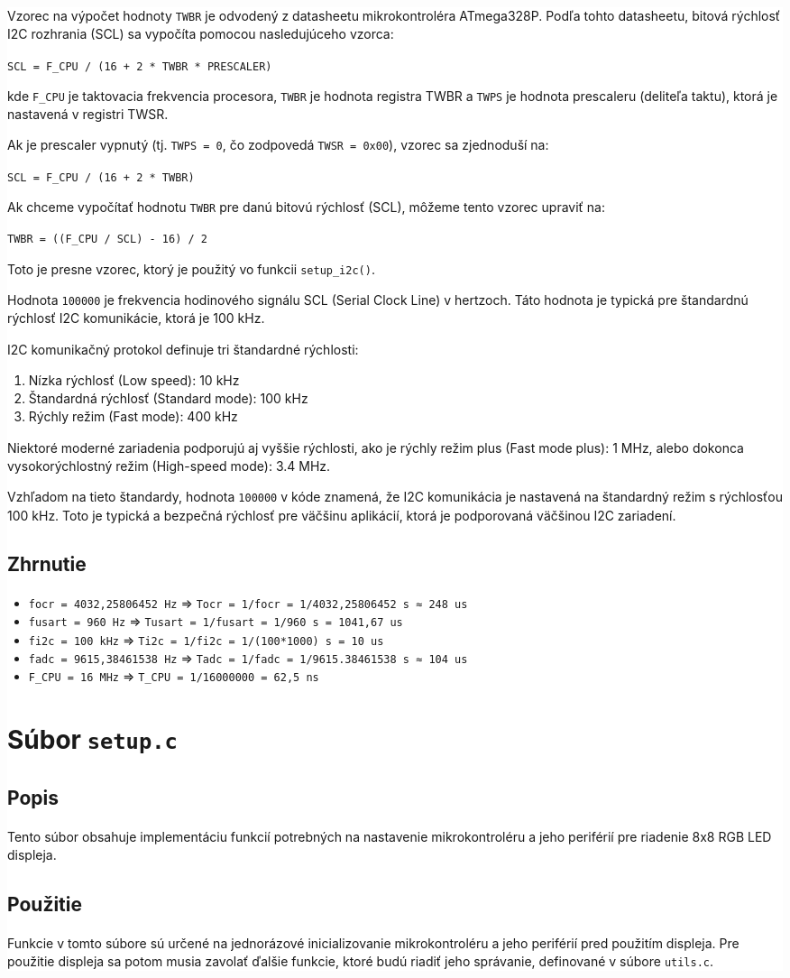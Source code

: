 Vzorec na výpočet hodnoty `TWBR` je odvodený z datasheetu mikrokontroléra ATmega328P. Podľa tohto datasheetu, bitová rýchlosť I2C rozhrania (SCL) sa vypočíta pomocou nasledujúceho vzorca:

```
SCL = F_CPU / (16 + 2 * TWBR * PRESCALER)
```

kde `F_CPU` je taktovacia frekvencia procesora, `TWBR` je hodnota registra TWBR a `TWPS` je hodnota prescaleru (deliteľa taktu), ktorá je nastavená v registri TWSR.

Ak je prescaler vypnutý (tj. `TWPS = 0`, čo zodpovedá `TWSR = 0x00`), vzorec sa zjednoduší na:

```
SCL = F_CPU / (16 + 2 * TWBR)
```

Ak chceme vypočítať hodnotu `TWBR` pre danú bitovú rýchlosť (SCL), môžeme tento vzorec upraviť na:

```
TWBR = ((F_CPU / SCL) - 16) / 2
```

Toto je presne vzorec, ktorý je použitý vo funkcii `setup_i2c()`.

Hodnota `100000` je frekvencia hodinového signálu SCL (Serial Clock Line) v hertzoch. Táto hodnota je typická pre štandardnú rýchlosť I2C komunikácie, ktorá je 100 kHz.

I2C komunikačný protokol definuje tri štandardné rýchlosti:

1. Nízka rýchlosť (Low speed): 10 kHz
2. Štandardná rýchlosť (Standard mode): 100 kHz
3. Rýchly režim (Fast mode): 400 kHz

Niektoré moderné zariadenia podporujú aj vyššie rýchlosti, ako je rýchly režim plus (Fast mode plus): 1 MHz, alebo dokonca vysokorýchlostný režim (High-speed mode): 3.4 MHz.

Vzhľadom na tieto štandardy, hodnota `100000` v kóde znamená, že I2C komunikácia je nastavená na štandardný režim s rýchlosťou 100 kHz. Toto je typická a bezpečná rýchlosť pre väčšinu aplikácií, ktorá je podporovaná väčšinou I2C zariadení.

## Zhrnutie
- `focr = 4032,25806452 Hz` => `Tocr = 1/focr = 1/4032,25806452 s ≈ 248 us`
- `fusart = 960 Hz` => `Tusart = 1/fusart = 1/960 s = 1041,67 us`
- `fi2c = 100 kHz` => `Ti2c = 1/fi2c = 1/(100*1000) s = 10 us`
- `fadc = 9615,38461538 Hz` => `Tadc = 1/fadc = 1/9615.38461538 s ≈ 104 us`
- `F_CPU = 16 MHz` => `T_CPU = 1/16000000 = 62,5 ns`

# Súbor `setup.c`

## Popis
Tento súbor obsahuje implementáciu funkcií potrebných na nastavenie mikrokontroléru a jeho periférií pre riadenie 8x8 RGB LED displeja. 

## Použitie
Funkcie v tomto súbore sú určené na jednorázové inicializovanie mikrokontroléru a jeho periférií pred použitím displeja. Pre použitie displeja sa potom musia zavolať ďalšie funkcie, ktoré budú riadiť jeho správanie, definované v súbore `utils.c`.
